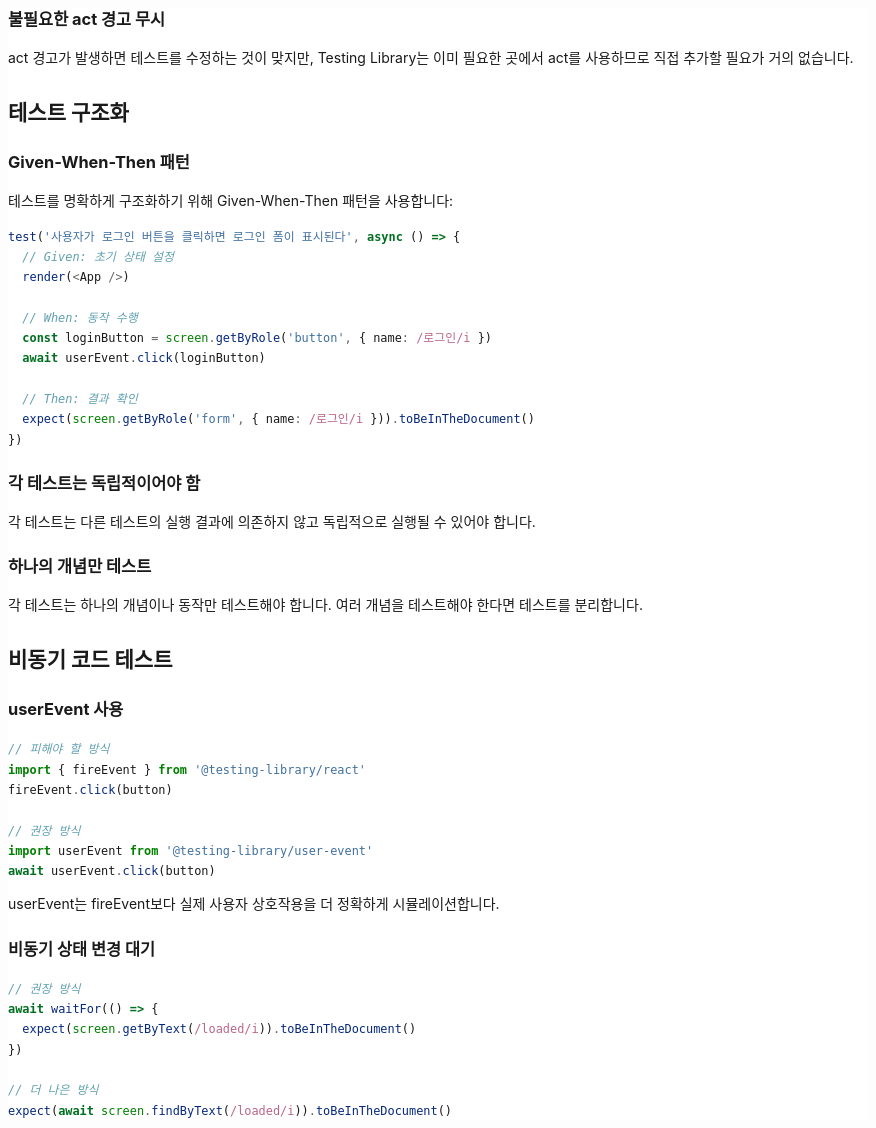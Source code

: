 ### 불필요한 act 경고 무시

act 경고가 발생하면 테스트를 수정하는 것이 맞지만, Testing Library는 이미 필요한 곳에서 act를 사용하므로 직접 추가할 필요가 거의 없습니다.

## 테스트 구조화

### Given-When-Then 패턴

테스트를 명확하게 구조화하기 위해 Given-When-Then 패턴을 사용합니다:

```typescript
test('사용자가 로그인 버튼을 클릭하면 로그인 폼이 표시된다', async () => {
  // Given: 초기 상태 설정
  render(<App />)
  
  // When: 동작 수행
  const loginButton = screen.getByRole('button', { name: /로그인/i })
  await userEvent.click(loginButton)
  
  // Then: 결과 확인
  expect(screen.getByRole('form', { name: /로그인/i })).toBeInTheDocument()
})
```

### 각 테스트는 독립적이어야 함

각 테스트는 다른 테스트의 실행 결과에 의존하지 않고 독립적으로 실행될 수 있어야 합니다.

### 하나의 개념만 테스트

각 테스트는 하나의 개념이나 동작만 테스트해야 합니다. 여러 개념을 테스트해야 한다면 테스트를 분리합니다.

## 비동기 코드 테스트

### userEvent 사용

```typescript
// 피해야 할 방식
import { fireEvent } from '@testing-library/react'
fireEvent.click(button)

// 권장 방식
import userEvent from '@testing-library/user-event'
await userEvent.click(button)
```

userEvent는 fireEvent보다 실제 사용자 상호작용을 더 정확하게 시뮬레이션합니다.

### 비동기 상태 변경 대기

```typescript
// 권장 방식
await waitFor(() => {
  expect(screen.getByText(/loaded/i)).toBeInTheDocument()
})

// 더 나은 방식
expect(await screen.findByText(/loaded/i)).toBeInTheDocument()
```
